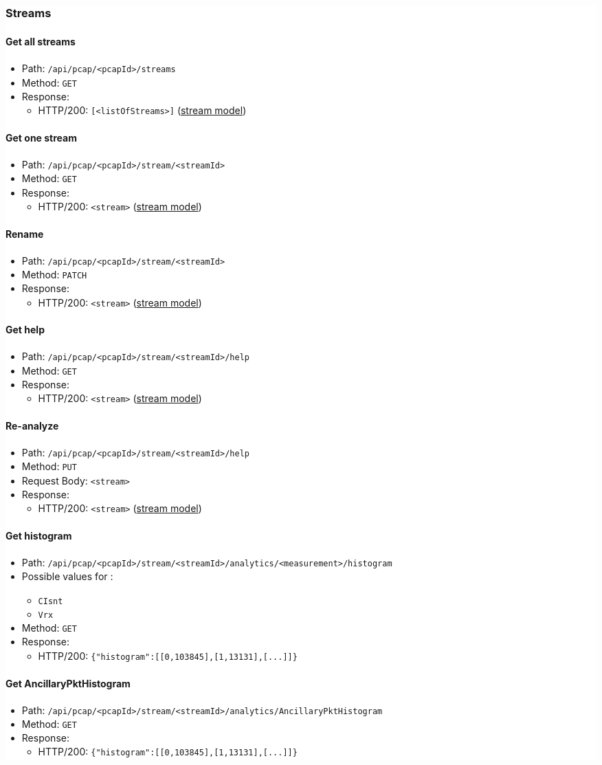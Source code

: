 ### Streams

#### Get all streams

-   Path: `/api/pcap/<pcapId>/streams`
-   Method: `GET`
-   Response:
    -   HTTP/200: `[<listOfStreams>]` ([stream model](#stream-model))

#### Get one stream

-   Path: `/api/pcap/<pcapId>/stream/<streamId>`
-   Method: `GET`
-   Response:
    -   HTTP/200: `<stream>` ([stream model](#stream-model))

#### Rename

-   Path: `/api/pcap/<pcapId>/stream/<streamId>`
-   Method: `PATCH`
-   Response:
    -   HTTP/200: `<stream>` ([stream model](#stream-model))

#### Get help

-   Path: `/api/pcap/<pcapId>/stream/<streamId>/help`
-   Method: `GET`
-   Response:
    -   HTTP/200: `<stream>` ([stream model](#stream-model))

#### Re-analyze

-   Path: `/api/pcap/<pcapId>/stream/<streamId>/help`
-   Method: `PUT`
-   Request Body: `<stream>`
-   Response:
    -   HTTP/200: `<stream>` ([stream model](#stream-model))

#### Get histogram

-   Path: `/api/pcap/<pcapId>/stream/<streamId>/analytics/<measurement>/histogram`
-   Possible values for <measurement>:
    -   `CIsnt`
    -   `Vrx`
-   Method: `GET`
-   Response:
    -   HTTP/200: `{"histogram":[[0,103845],[1,13131],[...]]}`

#### Get AncillaryPktHistogram

-   Path: `/api/pcap/<pcapId>/stream/<streamId>/analytics/AncillaryPktHistogram`
-   Method: `GET`
-   Response:
    -   HTTP/200: `{"histogram":[[0,103845],[1,13131],[...]]}`

